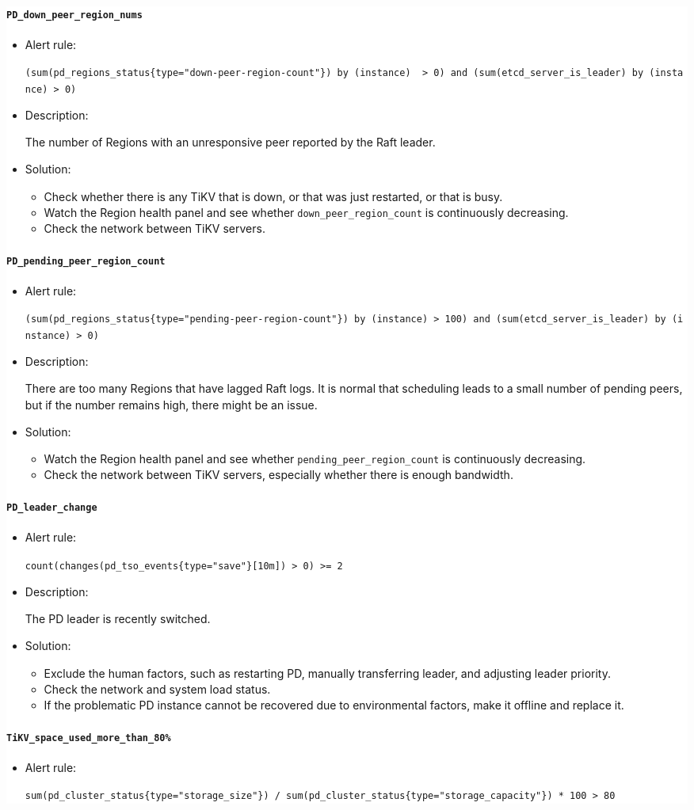 #### `PD_down_peer_region_nums`

* Alert rule:

    `(sum(pd_regions_status{type="down-peer-region-count"}) by (instance)  > 0) and (sum(etcd_server_is_leader) by (instance) > 0)`

* Description:

    The number of Regions with an unresponsive peer reported by the Raft leader.

* Solution:

    * Check whether there is any TiKV that is down, or that was just restarted, or that is busy.
    * Watch the Region health panel and see whether `down_peer_region_count` is continuously decreasing.
    * Check the network between TiKV servers.

#### `PD_pending_peer_region_count`

* Alert rule:

    `(sum(pd_regions_status{type="pending-peer-region-count"}) by (instance) > 100) and (sum(etcd_server_is_leader) by (instance) > 0)`

* Description:

    There are too many Regions that have lagged Raft logs. It is normal that scheduling leads to a small number of pending peers, but if the number remains high, there might be an issue.

* Solution:

    * Watch the Region health panel and see whether `pending_peer_region_count` is continuously decreasing.
    * Check the network between TiKV servers, especially whether there is enough bandwidth.

#### `PD_leader_change`

* Alert rule:

    `count(changes(pd_tso_events{type="save"}[10m]) > 0) >= 2`

* Description:

    The PD leader is recently switched.

* Solution:

    * Exclude the human factors, such as restarting PD, manually transferring leader, and adjusting leader priority.
    * Check the network and system load status.
    * If the problematic PD instance cannot be recovered due to environmental factors, make it offline and replace it.

#### `TiKV_space_used_more_than_80%`

* Alert rule:

    `sum(pd_cluster_status{type="storage_size"}) / sum(pd_cluster_status{type="storage_capacity"}) * 100 > 80`
